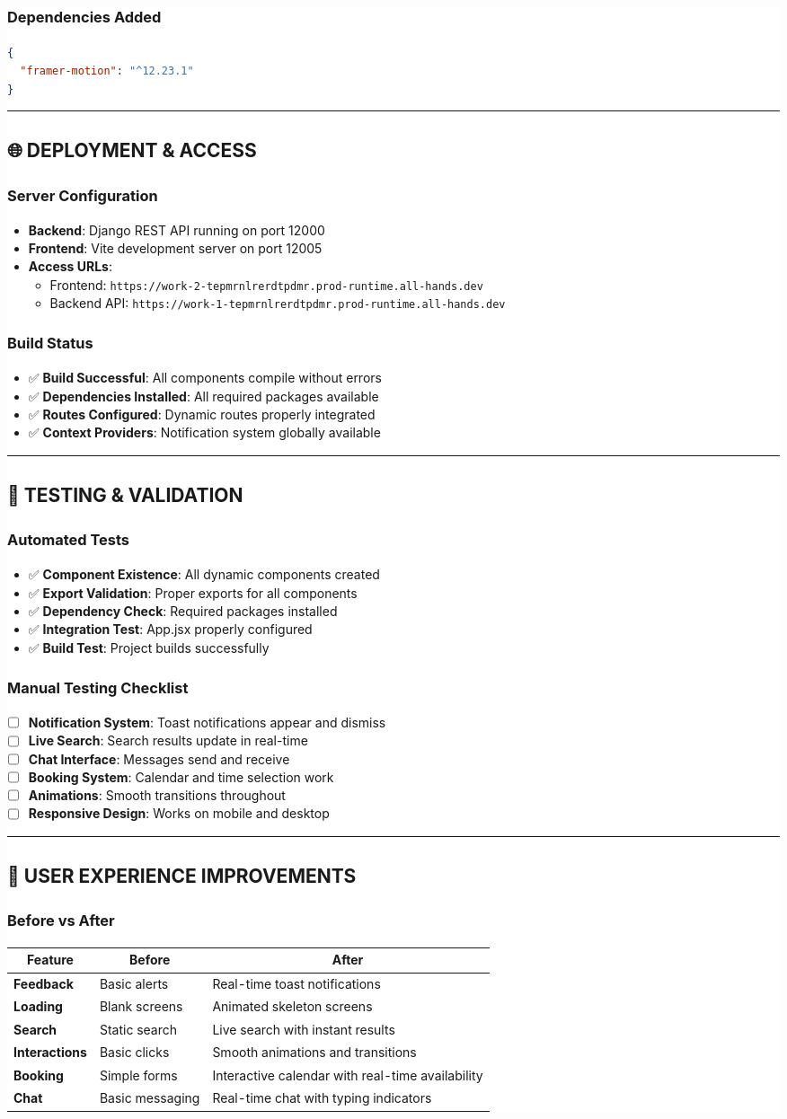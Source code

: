 ### Dependencies Added
```json
{
  "framer-motion": "^12.23.1"
}
```

---

## 🌐 **DEPLOYMENT & ACCESS**

### Server Configuration
- **Backend**: Django REST API running on port 12000
- **Frontend**: Vite development server on port 12005
- **Access URLs**:
  - Frontend: `https://work-2-tepmrnlrerdtpdmr.prod-runtime.all-hands.dev`
  - Backend API: `https://work-1-tepmrnlrerdtpdmr.prod-runtime.all-hands.dev`

### Build Status
- ✅ **Build Successful**: All components compile without errors
- ✅ **Dependencies Installed**: All required packages available
- ✅ **Routes Configured**: Dynamic routes properly integrated
- ✅ **Context Providers**: Notification system globally available

---

## 🧪 **TESTING & VALIDATION**

### Automated Tests
- ✅ **Component Existence**: All dynamic components created
- ✅ **Export Validation**: Proper exports for all components
- ✅ **Dependency Check**: Required packages installed
- ✅ **Integration Test**: App.jsx properly configured
- ✅ **Build Test**: Project builds successfully

### Manual Testing Checklist
- [ ] **Notification System**: Toast notifications appear and dismiss
- [ ] **Live Search**: Search results update in real-time
- [ ] **Chat Interface**: Messages send and receive
- [ ] **Booking System**: Calendar and time selection work
- [ ] **Animations**: Smooth transitions throughout
- [ ] **Responsive Design**: Works on mobile and desktop

---

## 🎯 **USER EXPERIENCE IMPROVEMENTS**

### Before vs After
| Feature | Before | After |
|---------|--------|-------|
| **Feedback** | Basic alerts | Real-time toast notifications |
| **Loading** | Blank screens | Animated skeleton screens |
| **Search** | Static search | Live search with instant results |
| **Interactions** | Basic clicks | Smooth animations and transitions |
| **Booking** | Simple forms | Interactive calendar with real-time availability |
| **Chat** | Basic messaging | Real-time chat with typing indicators |